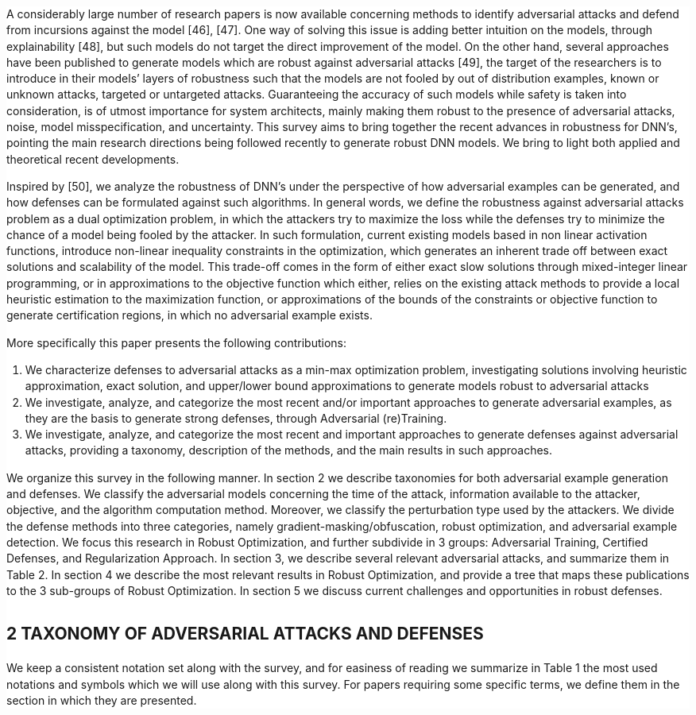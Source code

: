 A considerably large number of research papers is now available concerning methods to identify adversarial attacks and defend from incursions against the model [46], [47]. One way of solving this issue is adding better intuition on the models, through explainability [48], but such models do not target the direct improvement of the model. On the other hand, several approaches have been published to generate models which are robust against adversarial attacks [49], the target of the researchers is to introduce in their models’ layers of robustness such that the models are not fooled by out of distribution examples, known or unknown attacks, targeted or untargeted attacks. Guaranteeing the accuracy of such models while safety is taken into consideration, is of utmost importance for system architects, mainly making them robust to the presence of adversarial attacks, noise, model misspecification, and uncertainty. This survey aims to bring together the recent advances in robustness for DNN’s, pointing the main research directions being followed recently to generate robust DNN models. We bring to light both applied and theoretical recent developments.

Inspired by [50], we analyze the robustness of DNN’s under the perspective of how adversarial examples can be generated, and how defenses can be formulated against such algorithms. In general words, we define the robustness against adversarial attacks problem as a dual optimization problem, in which the attackers try to maximize the loss while the defenses try to minimize the chance of a model being fooled by the attacker. In such formulation, current existing models based in non linear activation functions, introduce non-linear inequality constraints in the optimization, which generates an inherent trade off between exact solutions and scalability of the model. This trade-off comes in the form of either exact slow solutions through mixed-integer linear programming, or in approximations to the objective function which either, relies on the existing attack methods to provide a local heuristic estimation to the maximization function, or approximations of the bounds of the constraints or objective function to generate certification regions, in which no adversarial example exists.

More specifically this paper presents the following contributions:

1. We characterize defenses to adversarial attacks as a min-max optimization problem, investigating solutions involving heuristic approximation, exact solution, and upper/lower bound approximations to generate models robust to adversarial attacks
2. We investigate, analyze, and categorize the most recent and/or important approaches to generate adversarial examples, as they are the basis to generate strong defenses, through Adversarial (re)Training.
3. We investigate, analyze, and categorize the most recent and important approaches to generate defenses against adversarial attacks, providing a taxonomy, description of the methods, and the main results in such approaches.

We organize this survey in the following manner. In section 2 we describe taxonomies for both adversarial example generation and defenses. We classify the adversarial models concerning the time of the attack, information available to the attacker, objective, and the algorithm computation method. Moreover, we classify the perturbation type used by the attackers. We divide the defense methods into three categories, namely gradient-masking/obfuscation, robust optimization, and adversarial example detection. We focus this research in Robust Optimization, and further subdivide in 3 groups: Adversarial Training, Certified Defenses, and Regularization Approach. In section 3, we describe several relevant adversarial attacks, and summarize them in Table 2. In section 4 we describe the most relevant results in Robust Optimization, and provide a tree that maps these publications to the 3 sub-groups of Robust Optimization. In section 5 we discuss current challenges and opportunities in robust defenses.

## 2 TAXONOMY OF ADVERSARIAL ATTACKS AND DEFENSES

We keep a consistent notation set along with the survey, and for easiness of reading we summarize in Table 1 the most used notations and symbols which we will use along with this survey. For papers requiring some specific terms, we define them in the section in which they are presented.
